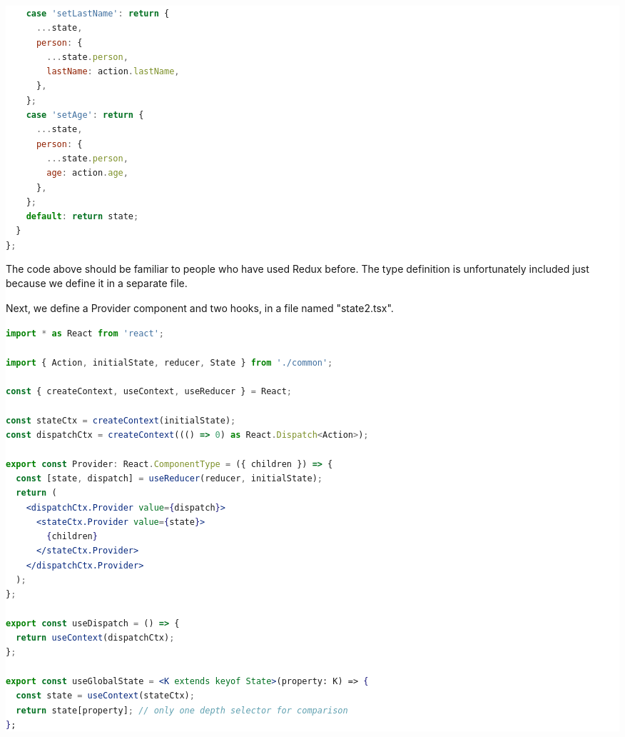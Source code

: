 ```javascript
    case 'setLastName': return {
      ...state,
      person: {
        ...state.person,
        lastName: action.lastName,
      },
    };
    case 'setAge': return {
      ...state,
      person: {
        ...state.person,
        age: action.age,
      },
    };
    default: return state;
  }
};
```

The code above should be familiar to people who have used Redux before. The type definition is unfortunately included just because we define it in a separate file.

Next, we define a Provider component and two hooks, in a file named "state2.tsx".

```jsx
import * as React from 'react';

import { Action, initialState, reducer, State } from './common';

const { createContext, useContext, useReducer } = React;

const stateCtx = createContext(initialState);
const dispatchCtx = createContext((() => 0) as React.Dispatch<Action>);

export const Provider: React.ComponentType = ({ children }) => {
  const [state, dispatch] = useReducer(reducer, initialState);
  return (
    <dispatchCtx.Provider value={dispatch}>
      <stateCtx.Provider value={state}>
        {children}
      </stateCtx.Provider>
    </dispatchCtx.Provider>
  );
};

export const useDispatch = () => {
  return useContext(dispatchCtx);
};

export const useGlobalState = <K extends keyof State>(property: K) => {
  const state = useContext(stateCtx);
  return state[property]; // only one depth selector for comparison
};
```
